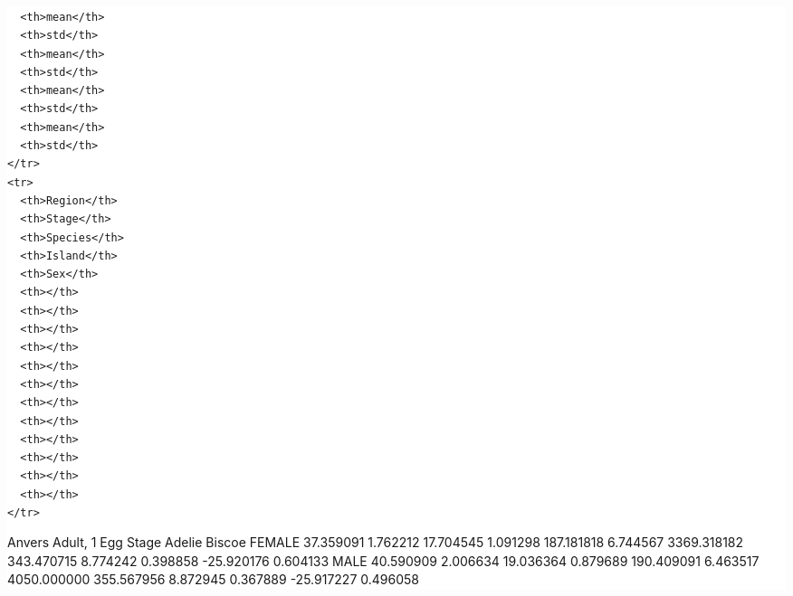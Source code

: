       <th>mean</th>
      <th>std</th>
      <th>mean</th>
      <th>std</th>
      <th>mean</th>
      <th>std</th>
      <th>mean</th>
      <th>std</th>
    </tr>
    <tr>
      <th>Region</th>
      <th>Stage</th>
      <th>Species</th>
      <th>Island</th>
      <th>Sex</th>
      <th></th>
      <th></th>
      <th></th>
      <th></th>
      <th></th>
      <th></th>
      <th></th>
      <th></th>
      <th></th>
      <th></th>
      <th></th>
      <th></th>
    </tr>
  </thead>
  <tbody>
    <tr>
      <th rowspan="11" valign="top">Anvers</th>
      <th rowspan="11" valign="top">Adult, 1 Egg Stage</th>
      <th rowspan="6" valign="top">Adelie</th>
      <th rowspan="2" valign="top">Biscoe</th>
      <th>FEMALE</th>
      <td>37.359091</td>
      <td>1.762212</td>
      <td>17.704545</td>
      <td>1.091298</td>
      <td>187.181818</td>
      <td>6.744567</td>
      <td>3369.318182</td>
      <td>343.470715</td>
      <td>8.774242</td>
      <td>0.398858</td>
      <td>-25.920176</td>
      <td>0.604133</td>
    </tr>
    <tr>
      <th>MALE</th>
      <td>40.590909</td>
      <td>2.006634</td>
      <td>19.036364</td>
      <td>0.879689</td>
      <td>190.409091</td>
      <td>6.463517</td>
      <td>4050.000000</td>
      <td>355.567956</td>
      <td>8.872945</td>
      <td>0.367889</td>
      <td>-25.917227</td>
      <td>0.496058</td>
    </tr>